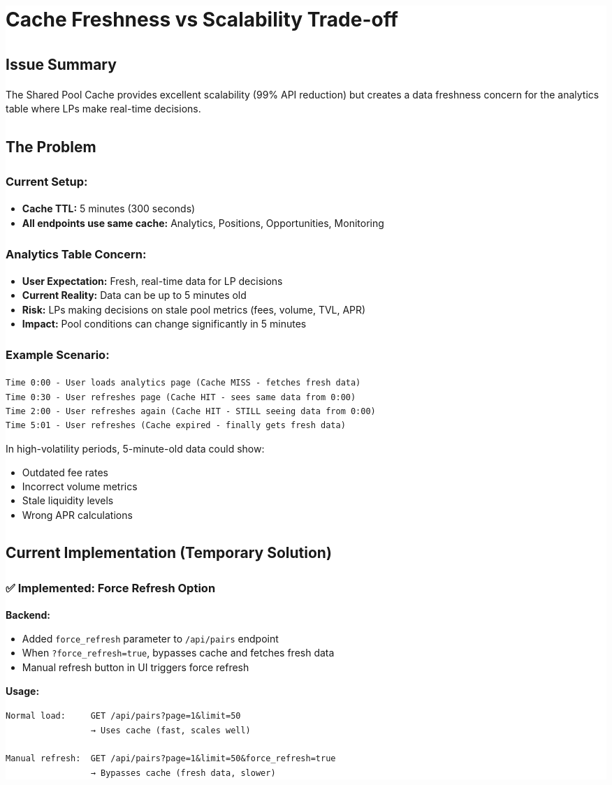 # Cache Freshness vs Scalability Trade-off

## Issue Summary

The Shared Pool Cache provides excellent scalability (99% API reduction) but creates a data freshness concern for the analytics table where LPs make real-time decisions.

## The Problem

### Current Setup:
- **Cache TTL:** 5 minutes (300 seconds)
- **All endpoints use same cache:** Analytics, Positions, Opportunities, Monitoring

### Analytics Table Concern:
- **User Expectation:** Fresh, real-time data for LP decisions
- **Current Reality:** Data can be up to 5 minutes old
- **Risk:** LPs making decisions on stale pool metrics (fees, volume, TVL, APR)
- **Impact:** Pool conditions can change significantly in 5 minutes

### Example Scenario:
```
Time 0:00 - User loads analytics page (Cache MISS - fetches fresh data)
Time 0:30 - User refreshes page (Cache HIT - sees same data from 0:00)
Time 2:00 - User refreshes again (Cache HIT - STILL seeing data from 0:00)
Time 5:01 - User refreshes (Cache expired - finally gets fresh data)
```

In high-volatility periods, 5-minute-old data could show:
- Outdated fee rates
- Incorrect volume metrics
- Stale liquidity levels
- Wrong APR calculations

## Current Implementation (Temporary Solution)

### ✅ Implemented: Force Refresh Option

**Backend:**
- Added `force_refresh` parameter to `/api/pairs` endpoint
- When `?force_refresh=true`, bypasses cache and fetches fresh data
- Manual refresh button in UI triggers force refresh

**Usage:**
```
Normal load:     GET /api/pairs?page=1&limit=50
                 → Uses cache (fast, scales well)

Manual refresh:  GET /api/pairs?page=1&limit=50&force_refresh=true
                 → Bypasses cache (fresh data, slower)
```
